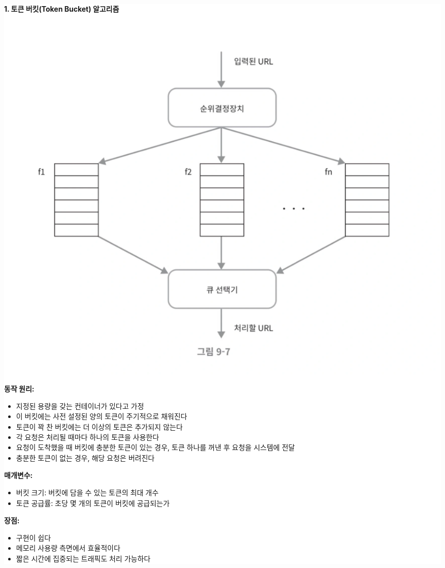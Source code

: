 #### 1. 토큰 버킷(Token Bucket) 알고리즘

![토큰 버킷 알고리즘](./diagram-3.webp)

**동작 원리:**
- 지정된 용량을 갖는 컨테이너가 있다고 가정
- 이 버킷에는 사전 설정된 양의 토큰이 주기적으로 채워진다
- 토큰이 꽉 찬 버킷에는 더 이상의 토큰은 추가되지 않는다  
- 각 요청은 처리될 때마다 하나의 토큰을 사용한다
- 요청이 도착했을 때 버킷에 충분한 토큰이 있는 경우, 토큰 하나를 꺼낸 후 요청을 시스템에 전달
- 충분한 토큰이 없는 경우, 해당 요청은 버려진다

**매개변수:**
- 버킷 크기: 버킷에 담을 수 있는 토큰의 최대 개수
- 토큰 공급률: 초당 몇 개의 토큰이 버킷에 공급되는가

**장점:**
- 구현이 쉽다
- 메모리 사용량 측면에서 효율적이다
- 짧은 시간에 집중되는 트래픽도 처리 가능하다
